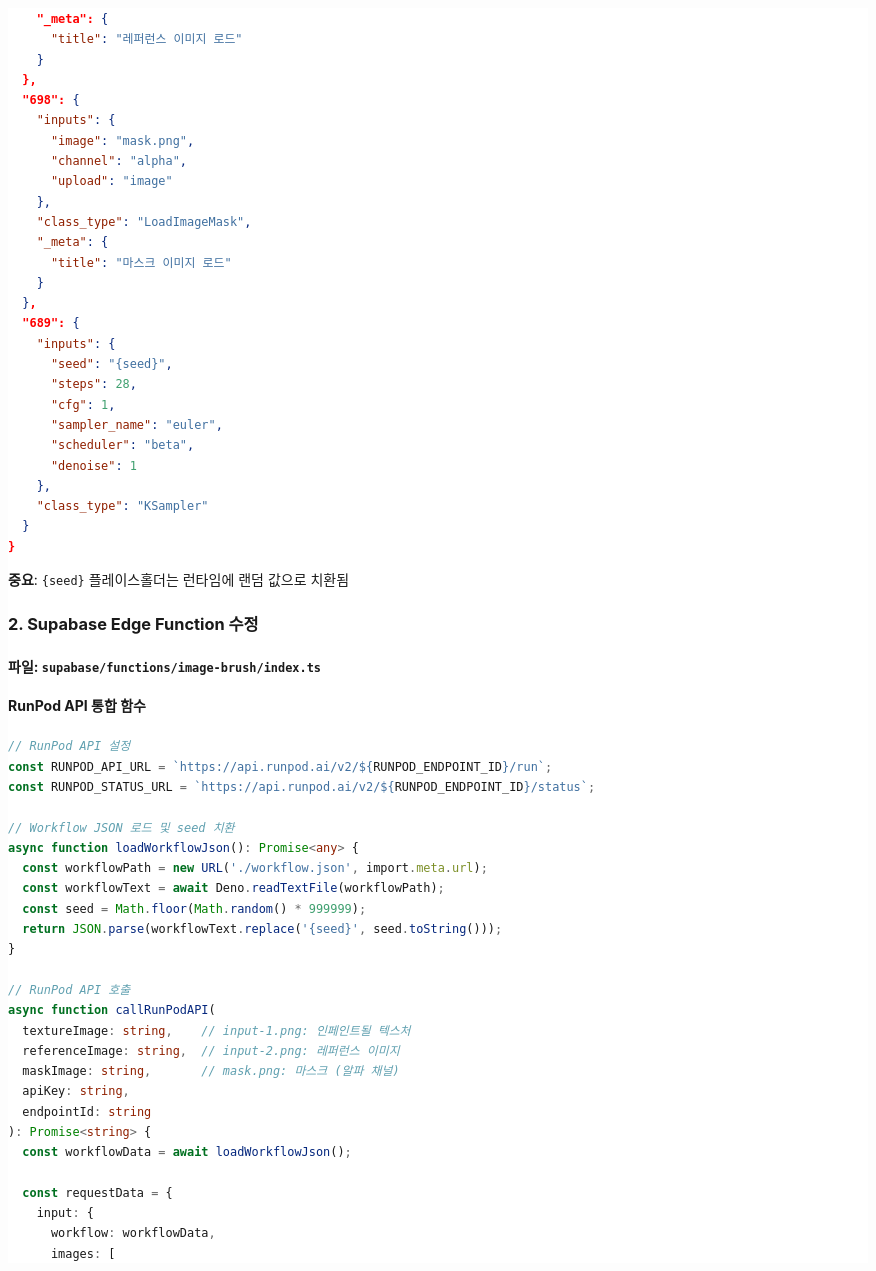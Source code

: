 ```json
    "_meta": {
      "title": "레퍼런스 이미지 로드"
    }
  },
  "698": {
    "inputs": {
      "image": "mask.png",
      "channel": "alpha",
      "upload": "image"
    },
    "class_type": "LoadImageMask",
    "_meta": {
      "title": "마스크 이미지 로드"
    }
  },
  "689": {
    "inputs": {
      "seed": "{seed}",
      "steps": 28,
      "cfg": 1,
      "sampler_name": "euler",
      "scheduler": "beta",
      "denoise": 1
    },
    "class_type": "KSampler"
  }
}
```

**중요**: `{seed}` 플레이스홀더는 런타임에 랜덤 값으로 치환됨

### 2. Supabase Edge Function 수정

#### 파일: `supabase/functions/image-brush/index.ts`

#### RunPod API 통합 함수
```typescript
// RunPod API 설정
const RUNPOD_API_URL = `https://api.runpod.ai/v2/${RUNPOD_ENDPOINT_ID}/run`;
const RUNPOD_STATUS_URL = `https://api.runpod.ai/v2/${RUNPOD_ENDPOINT_ID}/status`;

// Workflow JSON 로드 및 seed 치환
async function loadWorkflowJson(): Promise<any> {
  const workflowPath = new URL('./workflow.json', import.meta.url);
  const workflowText = await Deno.readTextFile(workflowPath);
  const seed = Math.floor(Math.random() * 999999);
  return JSON.parse(workflowText.replace('{seed}', seed.toString()));
}

// RunPod API 호출
async function callRunPodAPI(
  textureImage: string,    // input-1.png: 인페인트될 텍스처
  referenceImage: string,  // input-2.png: 레퍼런스 이미지
  maskImage: string,       // mask.png: 마스크 (알파 채널)
  apiKey: string,
  endpointId: string
): Promise<string> {
  const workflowData = await loadWorkflowJson();
  
  const requestData = {
    input: {
      workflow: workflowData,
      images: [
```